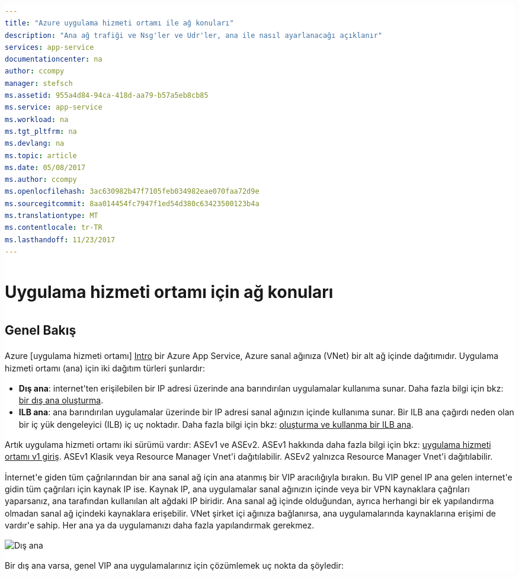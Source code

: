 ```yaml
---
title: "Azure uygulama hizmeti ortamı ile ağ konuları"
description: "Ana ağ trafiği ve Nsg'ler ve Udr'ler, ana ile nasıl ayarlanacağı açıklanır"
services: app-service
documentationcenter: na
author: ccompy
manager: stefsch
ms.assetid: 955a4d84-94ca-418d-aa79-b57a5eb8cb85
ms.service: app-service
ms.workload: na
ms.tgt_pltfrm: na
ms.devlang: na
ms.topic: article
ms.date: 05/08/2017
ms.author: ccompy
ms.openlocfilehash: 3ac630982b47f7105feb034982eae070faa72d9e
ms.sourcegitcommit: 8aa014454fc7947f1ed54d380c63423500123b4a
ms.translationtype: MT
ms.contentlocale: tr-TR
ms.lasthandoff: 11/23/2017
---
```

# <a name="networking-considerations-for-an-app-service-environment"></a>Uygulama hizmeti ortamı için ağ konuları #

## <a name="overview"></a>Genel Bakış ##

 Azure [uygulama hizmeti ortamı] [ Intro] bir Azure App Service, Azure sanal ağınıza (VNet) bir alt ağ içinde dağıtımıdır. Uygulama hizmeti ortamı (ana) için iki dağıtım türleri şunlardır:

- **Dış ana**: internet'ten erişilebilen bir IP adresi üzerinde ana barındırılan uygulamalar kullanıma sunar. Daha fazla bilgi için bkz: [bir dış ana oluşturma][MakeExternalASE].
- **ILB ana**: ana barındırılan uygulamalar üzerinde bir IP adresi sanal ağınızın içinde kullanıma sunar. Bir ILB ana çağırdı neden olan bir iç yük dengeleyici (ILB) iç uç noktadır. Daha fazla bilgi için bkz: [oluşturma ve kullanma bir ILB ana][MakeILBASE].

Artık uygulama hizmeti ortamı iki sürümü vardır: ASEv1 ve ASEv2. ASEv1 hakkında daha fazla bilgi için bkz: [uygulama hizmeti ortamı v1 giriş][ASEv1Intro]. ASEv1 Klasik veya Resource Manager Vnet'i dağıtılabilir. ASEv2 yalnızca Resource Manager Vnet'i dağıtılabilir.

İnternet'e giden tüm çağrılarından bir ana sanal ağ için ana atanmış bir VIP aracılığıyla bırakın. Bu VIP genel IP ana gelen internet'e gidin tüm çağrıları için kaynak IP ise. Kaynak IP, ana uygulamalar sanal ağınızın içinde veya bir VPN kaynaklara çağrıları yaparsanız, ana tarafından kullanılan alt ağdaki IP biridir. Ana sanal ağ içinde olduğundan, ayrıca herhangi bir ek yapılandırma olmadan sanal ağ içindeki kaynaklara erişebilir. VNet şirket içi ağınıza bağlanırsa, ana uygulamalarında kaynaklarına erişimi de vardır'e sahip. Her ana ya da uygulamanızı daha fazla yapılandırmak gerekmez.

![Dış ana][1] 

Bir dış ana varsa, genel VIP ana uygulamalarınız için çözümlemek uç nokta da şöyledir:


[1]: ./media/network_considerations_with_an_app_service_environment/networkase-overflow.png
[2]: ./media/network_considerations_with_an_app_service_environment/networkase-overflow2.png
[3]: ./media/network_considerations_with_an_app_service_environment/networkase-ipaddresses.png
[4]: ./media/network_considerations_with_an_app_service_environment/networkase-inboundnsg.png
[5]: ./media/network_considerations_with_an_app_service_environment/networkase-outboundnsg.png
[6]: ./media/network_considerations_with_an_app_service_environment/networkase-udr.png
[7]: ./media/network_considerations_with_an_app_service_environment/networkase-subnet.png
[Intro]: ./intro.md
[MakeExternalASE]: ./create-external-ase.md
[MakeASEfromTemplate]: ./create-from-template.md
[MakeILBASE]: ./create-ilb-ase.md
[ASENetwork]: ./network-info.md
[UsingASE]: ./using-an-ase.md
[UDRs]: ../../virtual-network/virtual-networks-udr-overview.md
[NSGs]: ../../virtual-network/virtual-networks-nsg.md
[ConfigureASEv1]: app-service-web-configure-an-app-service-environment.md
[ASEv1Intro]: app-service-app-service-environment-intro.md
[mobileapps]: ../../app-service-mobile/app-service-mobile-value-prop.md
[Functions]: ../../azure-functions/index.yml
[Pricing]: http://azure.microsoft.com/pricing/details/app-service/
[ARMOverview]: ../../azure-resource-manager/resource-group-overview.md
[ConfigureSSL]: ../web-sites-purchase-ssl-web-site.md
[Kudu]: http://azure.microsoft.com/resources/videos/super-secret-kudu-debug-console-for-azure-web-sites/
[ASEWAF]: app-service-app-service-environment-web-application-firewall.md
[AppGW]: ../../application-gateway/application-gateway-web-application-firewall-overview.md
[ASEManagement]: ./management-addresses.md